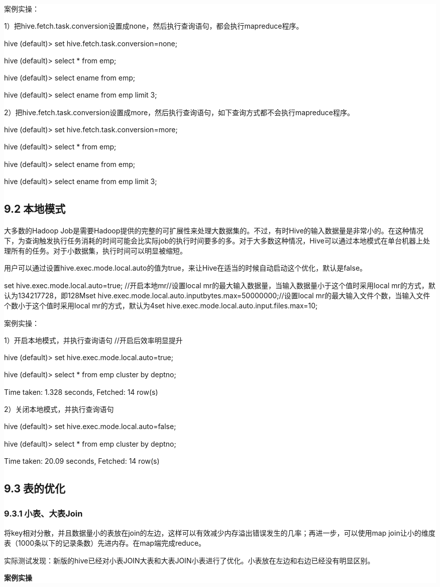 案例实操：

​	1）把hive.fetch.task.conversion设置成none，然后执行查询语句，都会执行mapreduce程序。

hive (default)> set hive.fetch.task.conversion=none;

hive (default)> select * from emp;

hive (default)> select ename from emp;

hive (default)> select ename from emp limit 3;

​	2）把hive.fetch.task.conversion设置成more，然后执行查询语句，如下查询方式都不会执行mapreduce程序。

hive (default)> set hive.fetch.task.conversion=more;

hive (default)> select * from emp;

hive (default)> select ename from emp;

hive (default)> select ename from emp limit 3;

## **9.2 本地模式**

大多数的Hadoop Job是需要Hadoop提供的完整的可扩展性来处理大数据集的。不过，有时Hive的输入数据量是非常小的。在这种情况下，为查询触发执行任务消耗的时间可能会比实际job的执行时间要多的多。对于大多数这种情况，Hive可以通过本地模式在单台机器上处理所有的任务。对于小数据集，执行时间可以明显被缩短。

用户可以通过设置hive.exec.mode.local.auto的值为true，来让Hive在适当的时候自动启动这个优化，默认是false。

set hive.exec.mode.local.auto=true;  //开启本地mr//设置local mr的最大输入数据量，当输入数据量小于这个值时采用local  mr的方式，默认为134217728，即128Mset hive.exec.mode.local.auto.inputbytes.max=50000000;//设置local mr的最大输入文件个数，当输入文件个数小于这个值时采用local mr的方式，默认为4set hive.exec.mode.local.auto.input.files.max=10;

案例实操：

1）开启本地模式，并执行查询语句 //开启后效率明显提升

hive (default)> set hive.exec.mode.local.auto=true; 

hive (default)> select * from emp cluster by deptno;

Time taken: 1.328 seconds, Fetched: 14 row(s)

2）关闭本地模式，并执行查询语句

hive (default)> set hive.exec.mode.local.auto=false; 

hive (default)> select * from emp cluster by deptno;

Time taken: 20.09 seconds, Fetched: 14 row(s)

## **9.3 表的优化**

### **9.3.1 小表、大表Join**

将key相对分散，并且数据量小的表放在join的左边，这样可以有效减少内存溢出错误发生的几率；再进一步，可以使用map join让小的维度表（1000条以下的记录条数）先进内存。在map端完成reduce。

实际测试发现：新版的hive已经对小表JOIN大表和大表JOIN小表进行了优化。小表放在左边和右边已经没有明显区别。

**案例实操**
